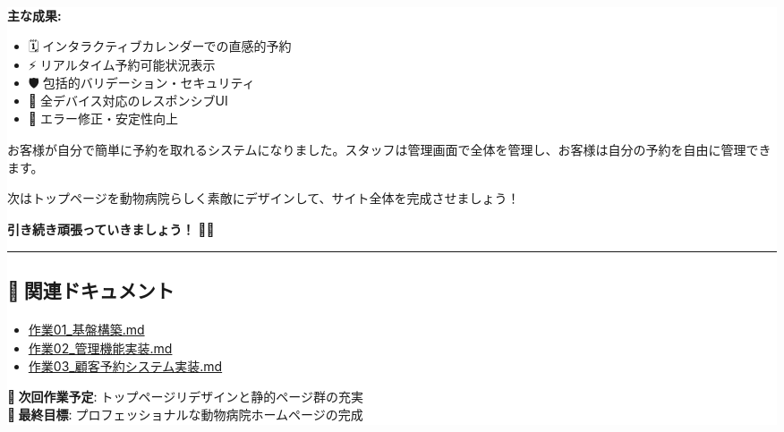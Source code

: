 **主な成果:**
- 🗓️ インタラクティブカレンダーでの直感的予約
- ⚡ リアルタイム予約可能状況表示
- 🛡️ 包括的バリデーション・セキュリティ
- 📱 全デバイス対応のレスポンシブUI
- 🔧 エラー修正・安定性向上

お客様が自分で簡単に予約を取れるシステムになりました。スタッフは管理画面で全体を管理し、お客様は自分の予約を自由に管理できます。

次はトップページを動物病院らしく素敵にデザインして、サイト全体を完成させましょう！

**引き続き頑張っていきましょう！** 💪✨

---

## 🔗 関連ドキュメント
- [作業01_基盤構築.md](./作業01_基盤構築.md)
- [作業02_管理機能実装.md](./作業02_管理機能実装.md)
- [作業03_顧客予約システム実装.md](./作業03_顧客予約システム実装.md)

**📅 次回作業予定**: トップページリデザインと静的ページ群の充実  
**🎯 最終目標**: プロフェッショナルな動物病院ホームページの完成
